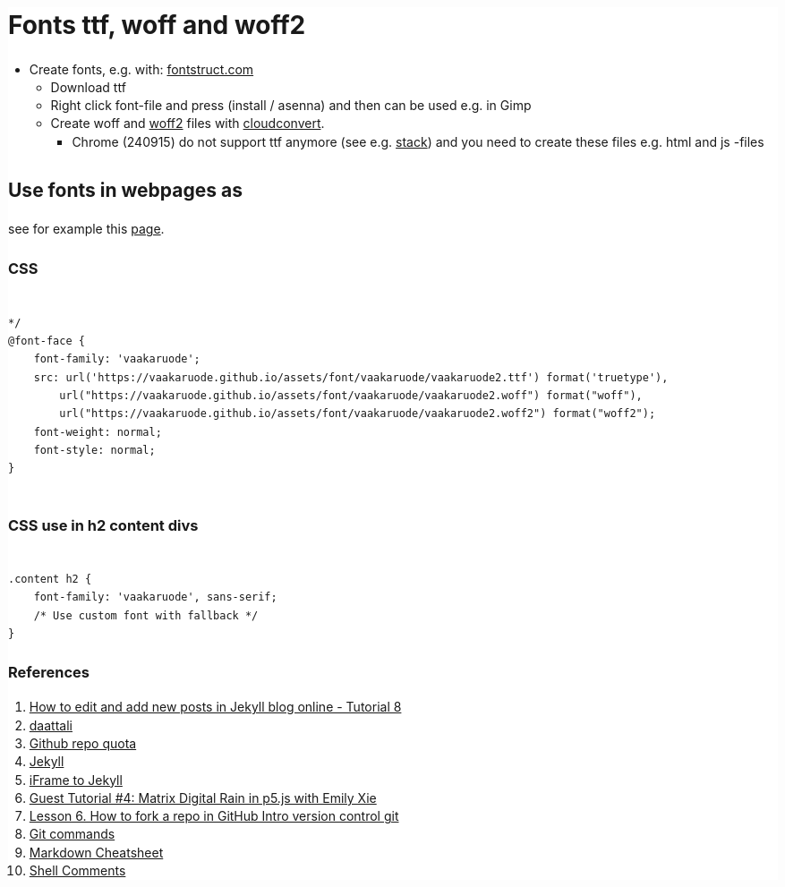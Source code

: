 # Fonts ttf, woff and woff2

- Create fonts, e.g. with: [fontstruct.com](https://fontstruct.com/fontstructor/edit)
  - Download ttf
  - Right click font-file and press (install / asenna) and then can be used e.g. in Gimp
  - Create woff and [woff2](https://cloudconvert.com/ttf-to-woff2) files with [cloudconvert](https://cloudconvert.com/).
    - Chrome (240915) do not support ttf anymore (see e.g. [stack](https://stackoverflow.com/questions/62026207/font-face-wont-work-for-my-ttf-file-wont-load-properly)) and you need to create these files e.g. html and js -files
  
## Use fonts in webpages as

see for example this [page](https://vaakaruode.github.io/).

### CSS

~~~

*/
@font-face {
    font-family: 'vaakaruode';
    src: url('https://vaakaruode.github.io/assets/font/vaakaruode/vaakaruode2.ttf') format('truetype'),
        url("https://vaakaruode.github.io/assets/font/vaakaruode/vaakaruode2.woff") format("woff"),
        url("https://vaakaruode.github.io/assets/font/vaakaruode/vaakaruode2.woff2") format("woff2");
    font-weight: normal;
    font-style: normal;
}


~~~

### CSS use in h2 content divs

~~~

.content h2 {
    font-family: 'vaakaruode', sans-serif;
    /* Use custom font with fallback */
}
~~~

### References 

1. [How to edit and add new posts in Jekyll blog online - Tutorial 8](https://www.youtube.com/watch?v=E0RbrYSMw3g "youtube")
2. [daattali](https://github.com/daattali/beautiful-jekyll/ "beautiful-jekyll")
3. [Github repo quota](https://github.com/settings/repositories)
4. [Jekyll](https://github.com/jekyll/jekyll)
5. [iFrame to Jekyll](https://stackoverflow.com/questions/28617683/can-i-bring-in-a-custom-video-iframe-into-jekyll-markdown-blogs)
6. [Guest Tutorial #4: Matrix Digital Rain in p5.js with Emily Xie](https://www.youtube.com/watch?v=S1TQCi9axzg)
7. [Lesson 6. How to fork a repo in GitHub Intro version control git](https://www.earthdatascience.org/workshops/intro-version-control-git/about-forks/)
8. [Git commands](https://github.com/talonendm/notes/blob/master/gitcommands.txt)
9. [Markdown Cheatsheet](https://github.com/adam-p/markdown-here/wiki/Markdown-Cheatsheet#code)
10. [Shell Comments](https://bash.cyberciti.biz/guide/Shell_Comments)